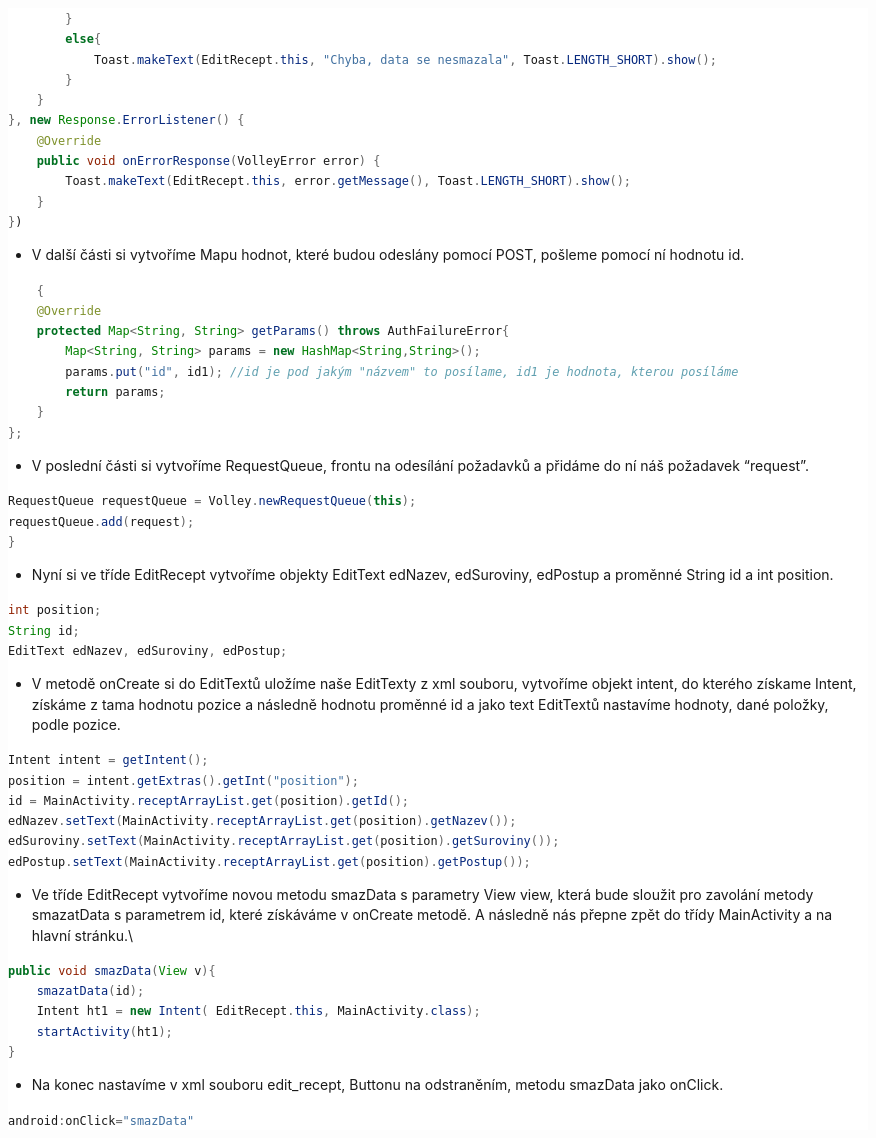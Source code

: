 ```java
        }
        else{
            Toast.makeText(EditRecept.this, "Chyba, data se nesmazala", Toast.LENGTH_SHORT).show();
        }
    }
}, new Response.ErrorListener() {
    @Override
    public void onErrorResponse(VolleyError error) {
        Toast.makeText(EditRecept.this, error.getMessage(), Toast.LENGTH_SHORT).show();
    } 
})
```
* V další části si vytvoříme Mapu hodnot, které budou odeslány pomocí POST, pošleme pomocí ní hodnotu id.
```java
    {
    @Override
    protected Map<String, String> getParams() throws AuthFailureError{
        Map<String, String> params = new HashMap<String,String>();
        params.put("id", id1); //id je pod jakým "názvem" to posílame, id1 je hodnota, kterou posíláme
        return params;
    }
};
```
* V poslední části si vytvoříme RequestQueue, frontu na odesílání požadavků a přidáme do ní náš požadavek “request”.
```java
RequestQueue requestQueue = Volley.newRequestQueue(this);
requestQueue.add(request);
}
```
* Nyní si ve tříde EditRecept vytvoříme objekty EditText edNazev, edSuroviny, edPostup a proměnné String id a int position.
```java
int position;
String id;
EditText edNazev, edSuroviny, edPostup;
```
* V metodě onCreate si do EditTextů uložíme naše EditTexty z xml souboru, vytvoříme objekt intent, do kterého získame Intent, získáme z tama hodnotu pozice a následně hodnotu proměnné id a jako text EditTextů nastavíme hodnoty, dané položky, podle pozice.
```java
Intent intent = getIntent();
position = intent.getExtras().getInt("position");
id = MainActivity.receptArrayList.get(position).getId();
edNazev.setText(MainActivity.receptArrayList.get(position).getNazev());
edSuroviny.setText(MainActivity.receptArrayList.get(position).getSuroviny());
edPostup.setText(MainActivity.receptArrayList.get(position).getPostup());
```
* Ve tříde EditRecept vytvoříme novou metodu smazData s parametry View view, která bude sloužit pro zavolání metody smazatData s parametrem id, které získáváme v onCreate metodě. A následně nás přepne zpět do třídy MainActivity a na hlavní stránku.\
```java
public void smazData(View v){
    smazatData(id);
    Intent ht1 = new Intent( EditRecept.this, MainActivity.class);
    startActivity(ht1);
}
```
* Na konec nastavíme v xml souboru edit_recept, Buttonu na odstraněním, metodu smazData jako onClick.
```java
android:onClick="smazData"
```
